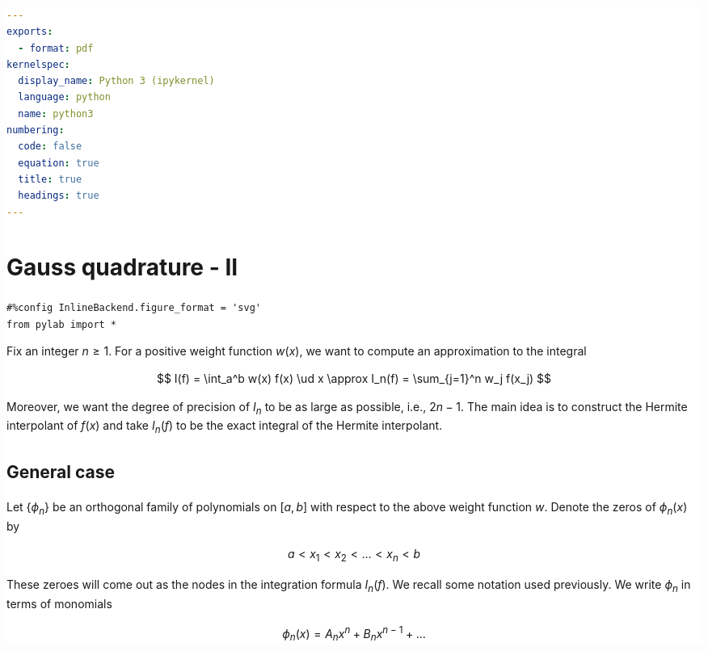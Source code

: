 ```yaml
---
exports:
  - format: pdf
kernelspec:
  display_name: Python 3 (ipykernel)
  language: python
  name: python3
numbering:
  code: false
  equation: true
  title: true
  headings: true
---
```


# Gauss quadrature - II

```{include} math.md
```

```{code-cell}
#%config InlineBackend.figure_format = 'svg'
from pylab import *
```

Fix an integer $n \ge 1$. For a positive weight function $w(x)$, we want to compute an approximation to the integral

$$
I(f) = \int_a^b w(x) f(x) \ud x \approx I_n(f) = \sum_{j=1}^n w_j f(x_j)
$$

Moreover, we want the degree of precision of $I_n$ to be as large as
possible, i.e., $2n-1$. The main idea is to construct the Hermite
interpolant of $f(x)$ and take $I_n(f)$ to be the exact integral of the
Hermite interpolant.

## General case

Let $\{ \phi_n\}$ be an orthogonal family of polynomials on $[a,b]$ with
respect to the above weight function $w$. Denote the zeros of
$\phi_n(x)$ by 

$$
a < x_1 < x_2 < \ldots < x_n < b
$$ 

These zeroes will
come out as the nodes in the integration formula $I_n(f)$. We recall
some notation used previously. We write $\phi_n$ in terms of monomials

$$
\phi_n(x) = A_n x^n + B_n x^{n-1} + \ldots
$$ 
